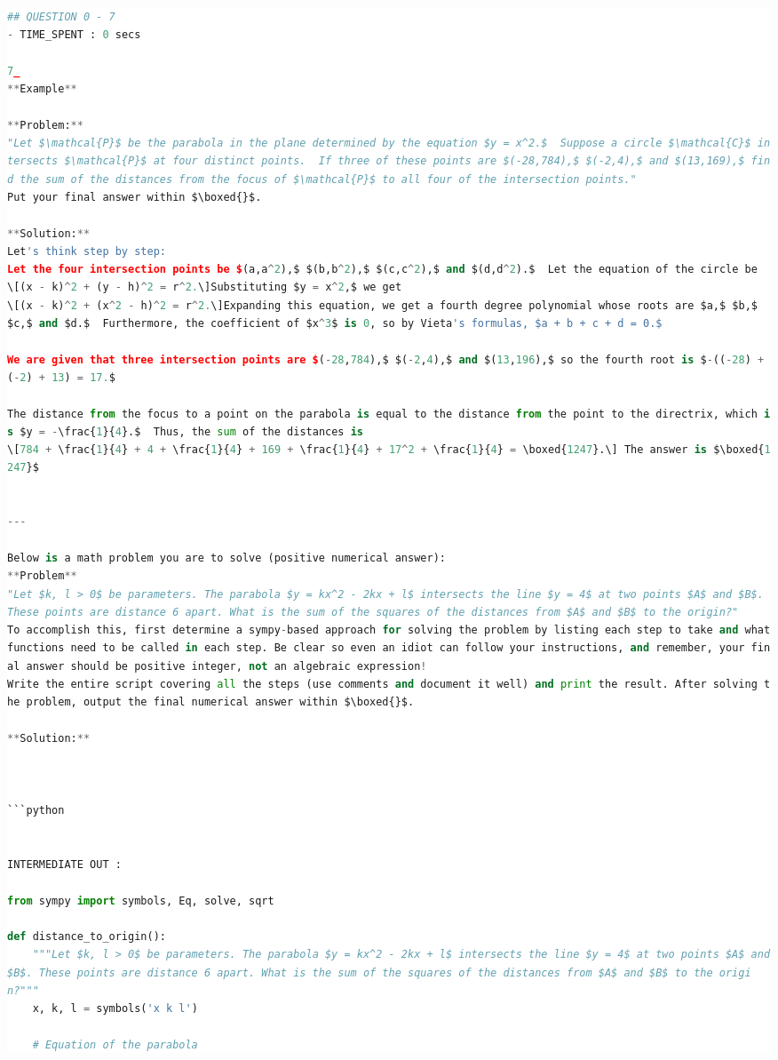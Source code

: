 ```python
## QUESTION 0 - 7 
- TIME_SPENT : 0 secs

7_
**Example**

**Problem:** 
"Let $\mathcal{P}$ be the parabola in the plane determined by the equation $y = x^2.$  Suppose a circle $\mathcal{C}$ intersects $\mathcal{P}$ at four distinct points.  If three of these points are $(-28,784),$ $(-2,4),$ and $(13,169),$ find the sum of the distances from the focus of $\mathcal{P}$ to all four of the intersection points."
Put your final answer within $\boxed{}$.

**Solution:** 
Let's think step by step:
Let the four intersection points be $(a,a^2),$ $(b,b^2),$ $(c,c^2),$ and $(d,d^2).$  Let the equation of the circle be
\[(x - k)^2 + (y - h)^2 = r^2.\]Substituting $y = x^2,$ we get
\[(x - k)^2 + (x^2 - h)^2 = r^2.\]Expanding this equation, we get a fourth degree polynomial whose roots are $a,$ $b,$ $c,$ and $d.$  Furthermore, the coefficient of $x^3$ is 0, so by Vieta's formulas, $a + b + c + d = 0.$

We are given that three intersection points are $(-28,784),$ $(-2,4),$ and $(13,196),$ so the fourth root is $-((-28) + (-2) + 13) = 17.$

The distance from the focus to a point on the parabola is equal to the distance from the point to the directrix, which is $y = -\frac{1}{4}.$  Thus, the sum of the distances is
\[784 + \frac{1}{4} + 4 + \frac{1}{4} + 169 + \frac{1}{4} + 17^2 + \frac{1}{4} = \boxed{1247}.\] The answer is $\boxed{1247}$


---

Below is a math problem you are to solve (positive numerical answer):
**Problem**
"Let $k, l > 0$ be parameters. The parabola $y = kx^2 - 2kx + l$ intersects the line $y = 4$ at two points $A$ and $B$. These points are distance 6 apart. What is the sum of the squares of the distances from $A$ and $B$ to the origin?"
To accomplish this, first determine a sympy-based approach for solving the problem by listing each step to take and what functions need to be called in each step. Be clear so even an idiot can follow your instructions, and remember, your final answer should be positive integer, not an algebraic expression!
Write the entire script covering all the steps (use comments and document it well) and print the result. After solving the problem, output the final numerical answer within $\boxed{}$.

**Solution:** 



```python


INTERMEDIATE OUT :

from sympy import symbols, Eq, solve, sqrt

def distance_to_origin():
    """Let $k, l > 0$ be parameters. The parabola $y = kx^2 - 2kx + l$ intersects the line $y = 4$ at two points $A$ and $B$. These points are distance 6 apart. What is the sum of the squares of the distances from $A$ and $B$ to the origin?"""
    x, k, l = symbols('x k l')

    # Equation of the parabola
```